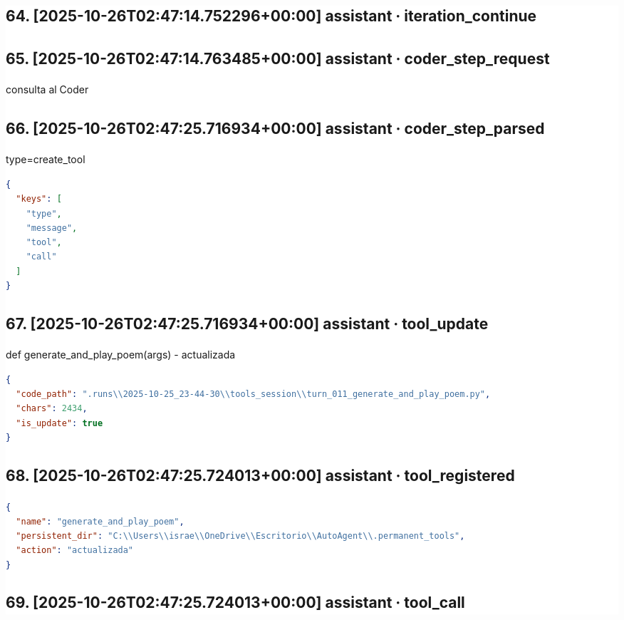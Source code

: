## 64. [2025-10-26T02:47:14.752296+00:00] assistant · iteration_continue

## 65. [2025-10-26T02:47:14.763485+00:00] assistant · coder_step_request

consulta al Coder

## 66. [2025-10-26T02:47:25.716934+00:00] assistant · coder_step_parsed

type=create_tool

```json
{
  "keys": [
    "type",
    "message",
    "tool",
    "call"
  ]
}
```

## 67. [2025-10-26T02:47:25.716934+00:00] assistant · tool_update

def generate_and_play_poem(args) - actualizada

```json
{
  "code_path": ".runs\\2025-10-25_23-44-30\\tools_session\\turn_011_generate_and_play_poem.py",
  "chars": 2434,
  "is_update": true
}
```

## 68. [2025-10-26T02:47:25.724013+00:00] assistant · tool_registered

```json
{
  "name": "generate_and_play_poem",
  "persistent_dir": "C:\\Users\\israe\\OneDrive\\Escritorio\\AutoAgent\\.permanent_tools",
  "action": "actualizada"
}
```

## 69. [2025-10-26T02:47:25.724013+00:00] assistant · tool_call
